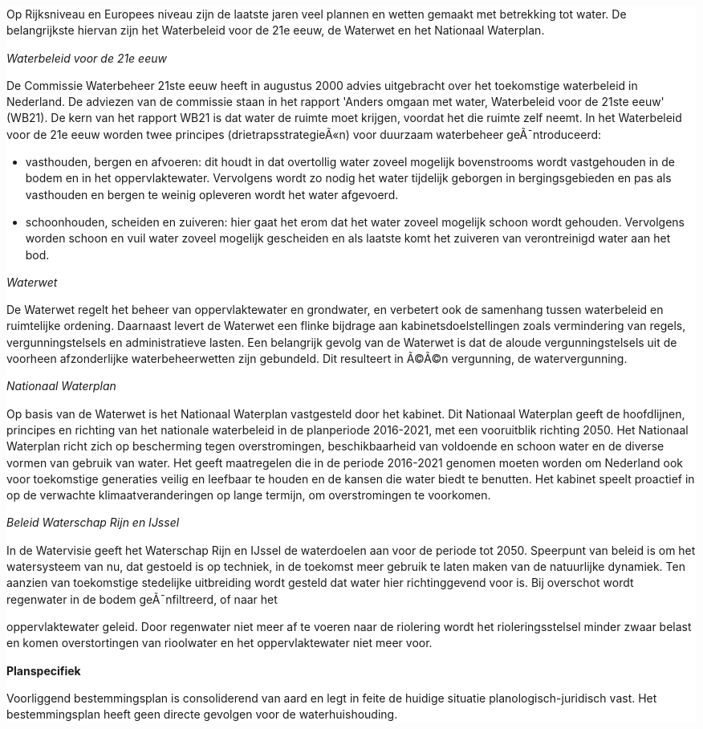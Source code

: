 Op Rijksniveau en Europees niveau zijn de laatste jaren veel plannen en wetten gemaakt met betrekking tot water. De belangrijkste hiervan zijn het Waterbeleid voor de 21e eeuw, de Waterwet en het Nationaal Waterplan.

*Waterbeleid voor de 21e eeuw*

De Commissie Waterbeheer 21ste eeuw heeft in augustus 2000 advies uitgebracht over het toekomstige waterbeleid in Nederland. De adviezen van de commissie staan in het rapport 'Anders omgaan met water, Waterbeleid voor de 21ste eeuw' (WB21\). De kern van het rapport WB21 is dat water de ruimte moet krijgen, voordat het die ruimte zelf neemt. In het Waterbeleid voor de 21e eeuw worden twee principes (drietrapsstrategieÃ«n) voor duurzaam waterbeheer geÃ¯ntroduceerd:

* vasthouden, bergen en afvoeren: dit houdt in dat overtollig water zoveel mogelijk bovenstrooms wordt vastgehouden in de bodem en in het oppervlaktewater. Vervolgens wordt zo nodig het water tijdelijk geborgen in bergingsgebieden en pas als vasthouden en bergen te weinig opleveren wordt het water afgevoerd.

* schoonhouden, scheiden en zuiveren: hier gaat het erom dat het water zoveel mogelijk schoon wordt gehouden. Vervolgens worden schoon en vuil water zoveel mogelijk gescheiden en als laatste komt het zuiveren van verontreinigd water aan het bod.

*Waterwet*

De Waterwet regelt het beheer van oppervlaktewater en grondwater, en verbetert ook de samenhang tussen waterbeleid en ruimtelijke ordening. Daarnaast levert de Waterwet een flinke bijdrage aan kabinetsdoelstellingen zoals vermindering van regels, vergunningstelsels en administratieve lasten. Een belangrijk gevolg van de Waterwet is dat de aloude vergunningstelsels uit de voorheen afzonderlijke waterbeheerwetten zijn gebundeld. Dit resulteert in Ã©Ã©n vergunning, de watervergunning.

*Nationaal Waterplan*

Op basis van de Waterwet is het Nationaal Waterplan vastgesteld door het kabinet. Dit Nationaal Waterplan geeft de hoofdlijnen, principes en richting van het nationale waterbeleid in de planperiode 2016\-2021, met een vooruitblik richting 2050\. Het Nationaal Waterplan richt zich op bescherming tegen overstromingen, beschikbaarheid van voldoende en schoon water en de diverse vormen van gebruik van water. Het geeft maatregelen die in de periode 2016\-2021 genomen moeten worden om Nederland ook voor toekomstige generaties veilig en leefbaar te houden en de kansen die water biedt te benutten. Het kabinet speelt proactief in op de verwachte klimaatveranderingen op lange termijn, om overstromingen te voorkomen.

*Beleid Waterschap Rijn en IJssel*

In de Watervisie geeft het Waterschap Rijn en IJssel de waterdoelen aan voor de periode tot 2050\. Speerpunt van beleid is om het watersysteem van nu, dat gestoeld is op techniek, in de toekomst meer gebruik te laten maken van de natuurlijke dynamiek. Ten aanzien van toekomstige stedelijke uitbreiding wordt gesteld dat water hier richtinggevend voor is. Bij overschot wordt regenwater in de bodem geÃ¯nfiltreerd, of naar het

oppervlaktewater geleid. Door regenwater niet meer af te voeren naar de riolering wordt het rioleringsstelsel minder zwaar belast en komen overstortingen van rioolwater en het oppervlaktewater niet meer voor.

**Planspecifiek**

Voorliggend bestemmingsplan is consoliderend van aard en legt in feite de huidige situatie planologisch\-juridisch vast. Het bestemmingsplan heeft geen directe gevolgen voor de waterhuishouding.
